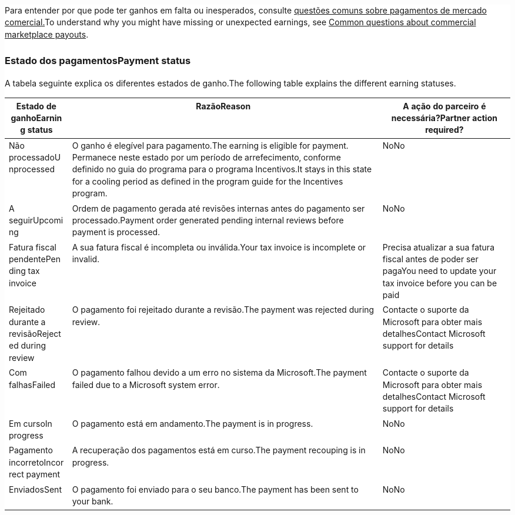 <span data-ttu-id="9c61a-503">Para entender por que pode ter ganhos em falta ou inesperados, consulte [questões comuns sobre pagamentos de mercado comercial.](payout-faq.yml#why-are-my-earnings-missing-)</span><span class="sxs-lookup"><span data-stu-id="9c61a-503">To understand why you might have missing or unexpected earnings, see [Common questions about commercial marketplace payouts](payout-faq.yml#why-are-my-earnings-missing-).</span></span>

### <a name="payment-status"></a><span data-ttu-id="9c61a-504">Estado dos pagamentos</span><span class="sxs-lookup"><span data-stu-id="9c61a-504">Payment status</span></span>

<span data-ttu-id="9c61a-505">A tabela seguinte explica os diferentes estados de ganho.</span><span class="sxs-lookup"><span data-stu-id="9c61a-505">The following table explains the different earning statuses.</span></span>

| <span data-ttu-id="9c61a-506">Estado de ganho</span><span class="sxs-lookup"><span data-stu-id="9c61a-506">Earning status</span></span> | <span data-ttu-id="9c61a-507">Razão</span><span class="sxs-lookup"><span data-stu-id="9c61a-507">Reason</span></span> | <span data-ttu-id="9c61a-508">A ação do parceiro é necessária?</span><span class="sxs-lookup"><span data-stu-id="9c61a-508">Partner action required?</span></span> |
| --- | --- | --- |
| <span data-ttu-id="9c61a-509">Não processado</span><span class="sxs-lookup"><span data-stu-id="9c61a-509">Unprocessed</span></span> | <span data-ttu-id="9c61a-510">O ganho é elegível para pagamento.</span><span class="sxs-lookup"><span data-stu-id="9c61a-510">The earning is eligible for payment.</span></span> <span data-ttu-id="9c61a-511">Permanece neste estado por um período de arrefecimento, conforme definido no guia do programa para o programa Incentivos.</span><span class="sxs-lookup"><span data-stu-id="9c61a-511">It stays in this state for a cooling period as defined in the program guide for the Incentives program.</span></span> | <span data-ttu-id="9c61a-512">No</span><span class="sxs-lookup"><span data-stu-id="9c61a-512">No</span></span> |
| <span data-ttu-id="9c61a-513">A seguir</span><span class="sxs-lookup"><span data-stu-id="9c61a-513">Upcoming</span></span> | <span data-ttu-id="9c61a-514">Ordem de pagamento gerada até revisões internas antes do pagamento ser processado.</span><span class="sxs-lookup"><span data-stu-id="9c61a-514">Payment order generated pending internal reviews before payment is processed.</span></span> | <span data-ttu-id="9c61a-515">No</span><span class="sxs-lookup"><span data-stu-id="9c61a-515">No</span></span> |
| <span data-ttu-id="9c61a-516">Fatura fiscal pendente</span><span class="sxs-lookup"><span data-stu-id="9c61a-516">Pending tax invoice</span></span> | <span data-ttu-id="9c61a-517">A sua fatura fiscal é incompleta ou inválida.</span><span class="sxs-lookup"><span data-stu-id="9c61a-517">Your tax invoice is incomplete or invalid.</span></span> | <span data-ttu-id="9c61a-518">Precisa atualizar a sua fatura fiscal antes de poder ser paga</span><span class="sxs-lookup"><span data-stu-id="9c61a-518">You need to update your tax invoice before you can be paid</span></span> |
| <span data-ttu-id="9c61a-519">Rejeitado durante a revisão</span><span class="sxs-lookup"><span data-stu-id="9c61a-519">Rejected during review</span></span> | <span data-ttu-id="9c61a-520">O pagamento foi rejeitado durante a revisão.</span><span class="sxs-lookup"><span data-stu-id="9c61a-520">The payment was rejected during review.</span></span> | <span data-ttu-id="9c61a-521">Contacte o suporte da Microsoft para obter mais detalhes</span><span class="sxs-lookup"><span data-stu-id="9c61a-521">Contact Microsoft support for details</span></span> |
| <span data-ttu-id="9c61a-522">Com falhas</span><span class="sxs-lookup"><span data-stu-id="9c61a-522">Failed</span></span> | <span data-ttu-id="9c61a-523">O pagamento falhou devido a um erro no sistema da Microsoft.</span><span class="sxs-lookup"><span data-stu-id="9c61a-523">The payment failed due to a Microsoft system error.</span></span> | <span data-ttu-id="9c61a-524">Contacte o suporte da Microsoft para obter mais detalhes</span><span class="sxs-lookup"><span data-stu-id="9c61a-524">Contact Microsoft support for details</span></span> |
| <span data-ttu-id="9c61a-525">Em curso</span><span class="sxs-lookup"><span data-stu-id="9c61a-525">In progress</span></span> | <span data-ttu-id="9c61a-526">O pagamento está em andamento.</span><span class="sxs-lookup"><span data-stu-id="9c61a-526">The payment is in progress.</span></span> | <span data-ttu-id="9c61a-527">No</span><span class="sxs-lookup"><span data-stu-id="9c61a-527">No</span></span> |
| <span data-ttu-id="9c61a-528">Pagamento incorreto</span><span class="sxs-lookup"><span data-stu-id="9c61a-528">Incorrect payment</span></span> | <span data-ttu-id="9c61a-529">A recuperação dos pagamentos está em curso.</span><span class="sxs-lookup"><span data-stu-id="9c61a-529">The payment recouping is in progress.</span></span> | <span data-ttu-id="9c61a-530">No</span><span class="sxs-lookup"><span data-stu-id="9c61a-530">No</span></span> |
| <span data-ttu-id="9c61a-531">Enviados</span><span class="sxs-lookup"><span data-stu-id="9c61a-531">Sent</span></span> | <span data-ttu-id="9c61a-532">O pagamento foi enviado para o seu banco.</span><span class="sxs-lookup"><span data-stu-id="9c61a-532">The payment has been sent to your bank.</span></span> | <span data-ttu-id="9c61a-533">No</span><span class="sxs-lookup"><span data-stu-id="9c61a-533">No</span></span> |